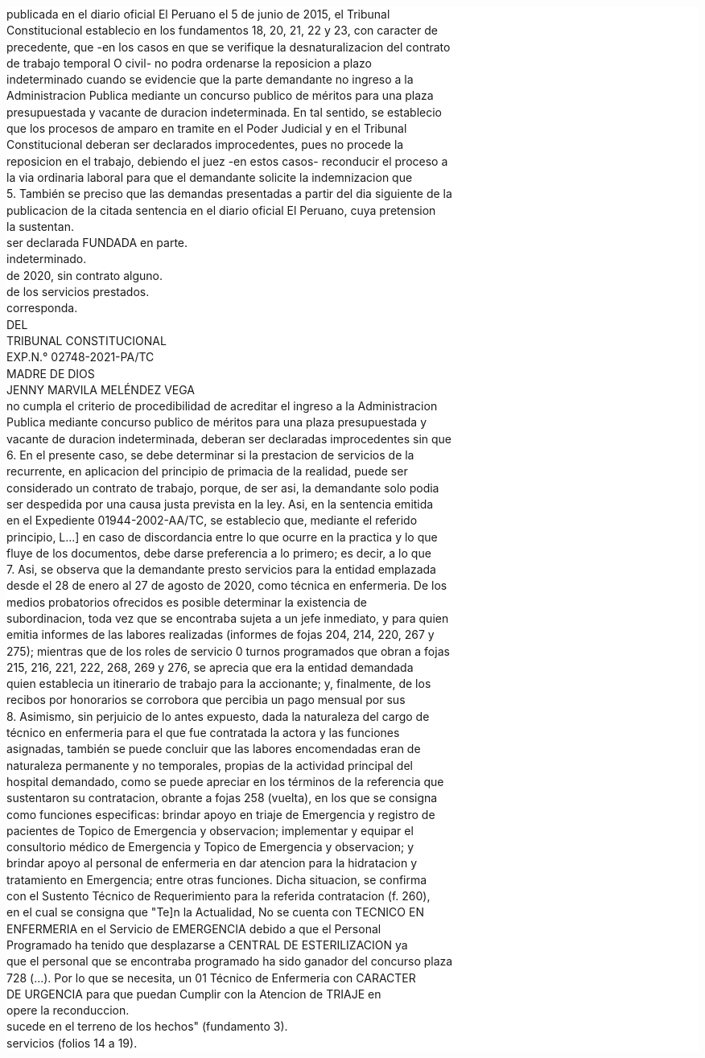 publicada en el diario oficial El Peruano el 5 de junio de 2015, el Tribunal  
Constitucional establecio en los fundamentos 18, 20, 21, 22 y 23, con caracter de  
precedente, que -en los casos en que se verifique la desnaturalizacion del contrato  
de trabajo temporal O civil- no podra ordenarse la reposicion a plazo  
indeterminado cuando se evidencie que la parte demandante no ingreso a la  
Administracion Publica mediante un concurso publico de méritos para una plaza  
presupuestada y vacante de duracion indeterminada. En tal sentido, se establecio  
que los procesos de amparo en tramite en el Poder Judicial y en el Tribunal  
Constitucional deberan ser declarados improcedentes, pues no procede la  
reposicion en el trabajo, debiendo el juez -en estos casos- reconducir el proceso a  
la via ordinaria laboral para que el demandante solicite la indemnizacion que  
5. También se preciso que las demandas presentadas a partir del dia siguiente de la  
publicacion de la citada sentencia en el diario oficial El Peruano, cuya pretension  
la sustentan.  
ser declarada FUNDADA en parte.  
indeterminado.  
de 2020, sin contrato alguno.  
de los servicios prestados.  
corresponda.  
DEL  
TRIBUNAL CONSTITUCIONAL  
EXP.N.° 02748-2021-PA/TC  
MADRE DE DIOS  
JENNY MARVILA MELÉNDEZ VEGA  
no cumpla el criterio de procedibilidad de acreditar el ingreso a la Administracion  
Publica mediante concurso publico de méritos para una plaza presupuestada y  
vacante de duracion indeterminada, deberan ser declaradas improcedentes sin que  
6. En el presente caso, se debe determinar si la prestacion de servicios de la  
recurrente, en aplicacion del principio de primacia de la realidad, puede ser  
considerado un contrato de trabajo, porque, de ser asi, la demandante solo podia  
ser despedida por una causa justa prevista en la ley. Asi, en la sentencia emitida  
en el Expediente 01944-2002-AA/TC, se establecio que, mediante el referido  
principio, L...] en caso de discordancia entre lo que ocurre en la practica y lo que  
fluye de los documentos, debe darse preferencia a lo primero; es decir, a lo que  
7. Asi, se observa que la demandante presto servicios para la entidad emplazada  
desde el 28 de enero al 27 de agosto de 2020, como técnica en enfermeria. De los  
medios probatorios ofrecidos es posible determinar la existencia de  
subordinacion, toda vez que se encontraba sujeta a un jefe inmediato, y para quien  
emitia informes de las labores realizadas (informes de fojas 204, 214, 220, 267 y  
275); mientras que de los roles de servicio 0 turnos programados que obran a fojas  
215, 216, 221, 222, 268, 269 y 276, se aprecia que era la entidad demandada  
quien establecia un itinerario de trabajo para la accionante; y, finalmente, de los  
recibos por honorarios se corrobora que percibia un pago mensual por sus  
8. Asimismo, sin perjuicio de lo antes expuesto, dada la naturaleza del cargo de  
técnico en enfermeria para el que fue contratada la actora y las funciones  
asignadas, también se puede concluir que las labores encomendadas eran de  
naturaleza permanente y no temporales, propias de la actividad principal del  
hospital demandado, como se puede apreciar en los términos de la referencia que  
sustentaron su contratacion, obrante a fojas 258 (vuelta), en los que se consigna  
como funciones especificas: brindar apoyo en triaje de Emergencia y registro de  
pacientes de Topico de Emergencia y observacion; implementar y equipar el  
consultorio médico de Emergencia y Topico de Emergencia y observacion; y  
brindar apoyo al personal de enfermeria en dar atencion para la hidratacion y  
tratamiento en Emergencia; entre otras funciones. Dicha situacion, se confirma  
con el Sustento Técnico de Requerimiento para la referida contratacion (f. 260),  
en el cual se consigna que "Te]n la Actualidad, No se cuenta con TECNICO EN  
ENFERMERIA en el Servicio de EMERGENCIA debido a que el Personal  
Programado ha tenido que desplazarse a CENTRAL DE ESTERILIZACION ya  
que el personal que se encontraba programado ha sido ganador del concurso plaza  
728 (...). Por lo que se necesita, un 01 Técnico de Enfermeria con CARACTER  
DE URGENCIA para que puedan Cumplir con la Atencion de TRIAJE en  
opere la reconduccion.  
sucede en el terreno de los hechos" (fundamento 3).  
servicios (folios 14 a 19).  